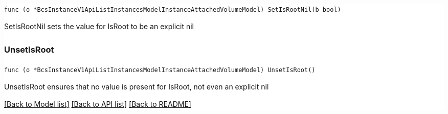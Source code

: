 `func (o *BcsInstanceV1ApiListInstancesModelInstanceAttachedVolumeModel) SetIsRootNil(b bool)`

 SetIsRootNil sets the value for IsRoot to be an explicit nil

### UnsetIsRoot
`func (o *BcsInstanceV1ApiListInstancesModelInstanceAttachedVolumeModel) UnsetIsRoot()`

UnsetIsRoot ensures that no value is present for IsRoot, not even an explicit nil

[[Back to Model list]](../README.md#documentation-for-models) [[Back to API list]](../README.md#documentation-for-api-endpoints) [[Back to README]](../README.md)


